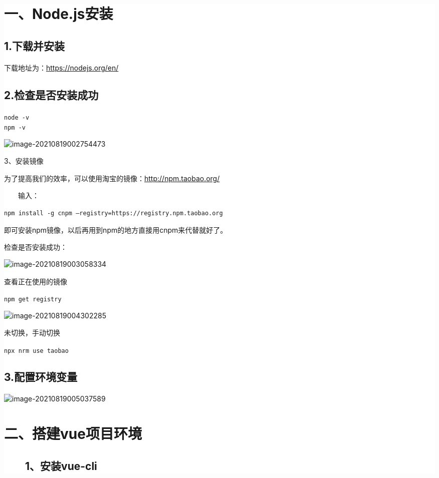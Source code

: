# 一、Node.js安装

## 1.下载并安装

下载地址为：https://nodejs.org/en/

## 2.检查是否安装成功

```shell
node -v
npm -v
```

![image-20210819002754473](image/image-20210819002754473.png)

3、安装镜像

为了提高我们的效率，可以使用淘宝的镜像：http://npm.taobao.org/

　　输入：

```shell
npm install -g cnpm –registry=https://registry.npm.taobao.org
```

即可安装npm镜像，以后再用到npm的地方直接用cnpm来代替就好了。　　

检查是否安装成功：

![image-20210819003058334](image/image-20210819003058334.png)

查看正在使用的镜像

```shell
npm get registry
```

![image-20210819004302285](image/image-20210819004302285.png)

未切换，手动切换

```shell
npx nrm use taobao
```

## 3.配置环境变量

![image-20210819005037589](image/image-20210819005037589.png)

# 二、搭建vue项目环境

## 　　1、安装vue-cli

